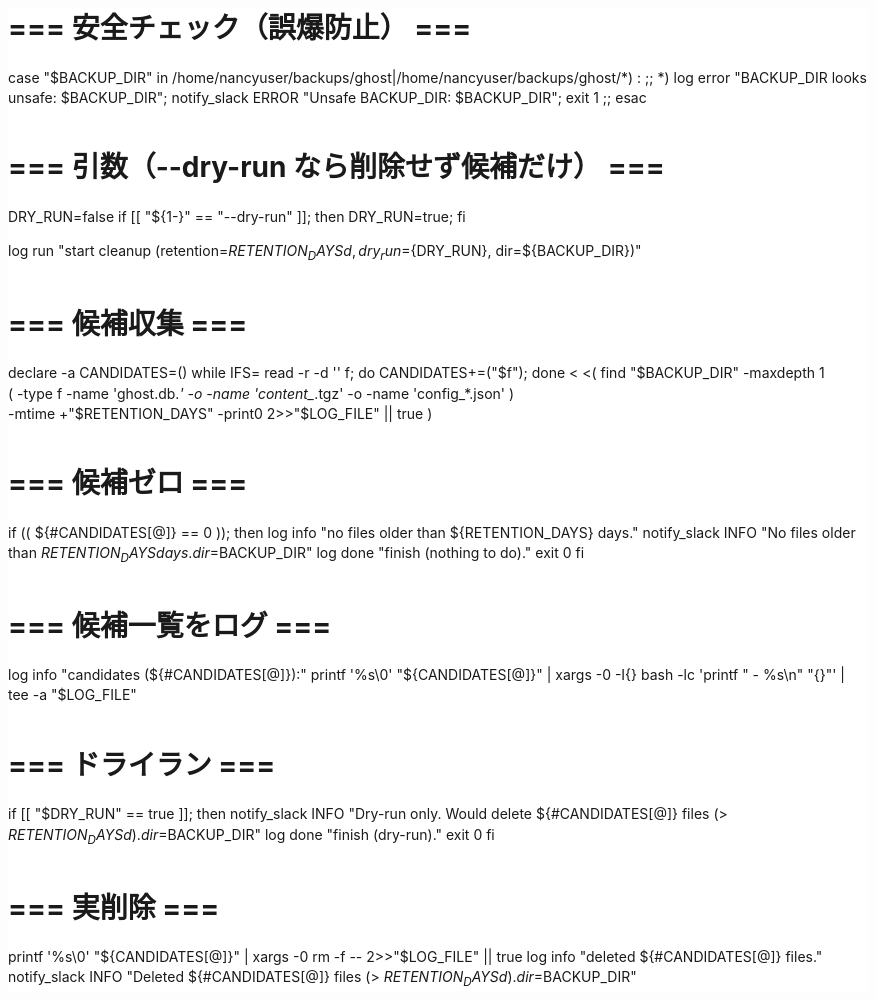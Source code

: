 # === 安全チェック（誤爆防止） ===
case "$BACKUP_DIR" in
  /home/nancyuser/backups/ghost|/home/nancyuser/backups/ghost/*) : ;;
  *) log error "BACKUP_DIR looks unsafe: $BACKUP_DIR"; notify_slack ERROR "Unsafe BACKUP_DIR: $BACKUP_DIR"; exit 1 ;;
esac

# === 引数（--dry-run なら削除せず候補だけ） ===
DRY_RUN=false
if [[ "${1-}" == "--dry-run" ]]; then DRY_RUN=true; fi

log run "start cleanup (retention=${RETENTION_DAYS}d, dry_run=${DRY_RUN}, dir=${BACKUP_DIR})"

# === 候補収集 ===
declare -a CANDIDATES=()
while IFS= read -r -d '' f; do CANDIDATES+=("$f"); done < <(
  find "$BACKUP_DIR" -maxdepth 1 \
    \( -type f -name 'ghost.db.*' -o -name 'content_*.tgz' -o -name 'config_*.json' \) \
    -mtime +"$RETENTION_DAYS" -print0 2>>"$LOG_FILE" || true
)

# === 候補ゼロ ===
if (( ${#CANDIDATES[@]} == 0 )); then
  log info "no files older than ${RETENTION_DAYS} days."
  notify_slack INFO "No files older than ${RETENTION_DAYS} days. dir=$BACKUP_DIR"
  log done "finish (nothing to do)."
  exit 0
fi

# === 候補一覧をログ ===
log info "candidates (${#CANDIDATES[@]}):"
printf '%s\0' "${CANDIDATES[@]}" | xargs -0 -I{} bash -lc 'printf "  - %s\n" "{}"' | tee -a "$LOG_FILE"

# === ドライラン ===
if [[ "$DRY_RUN" == true ]]; then
  notify_slack INFO "Dry-run only. Would delete ${#CANDIDATES[@]} files (> ${RETENTION_DAYS}d). dir=$BACKUP_DIR"
  log done "finish (dry-run)."
  exit 0
fi

# === 実削除 ===
printf '%s\0' "${CANDIDATES[@]}" | xargs -0 rm -f -- 2>>"$LOG_FILE" || true
log info "deleted ${#CANDIDATES[@]} files."
notify_slack INFO "Deleted ${#CANDIDATES[@]} files (> ${RETENTION_DAYS}d). dir=$BACKUP_DIR"
